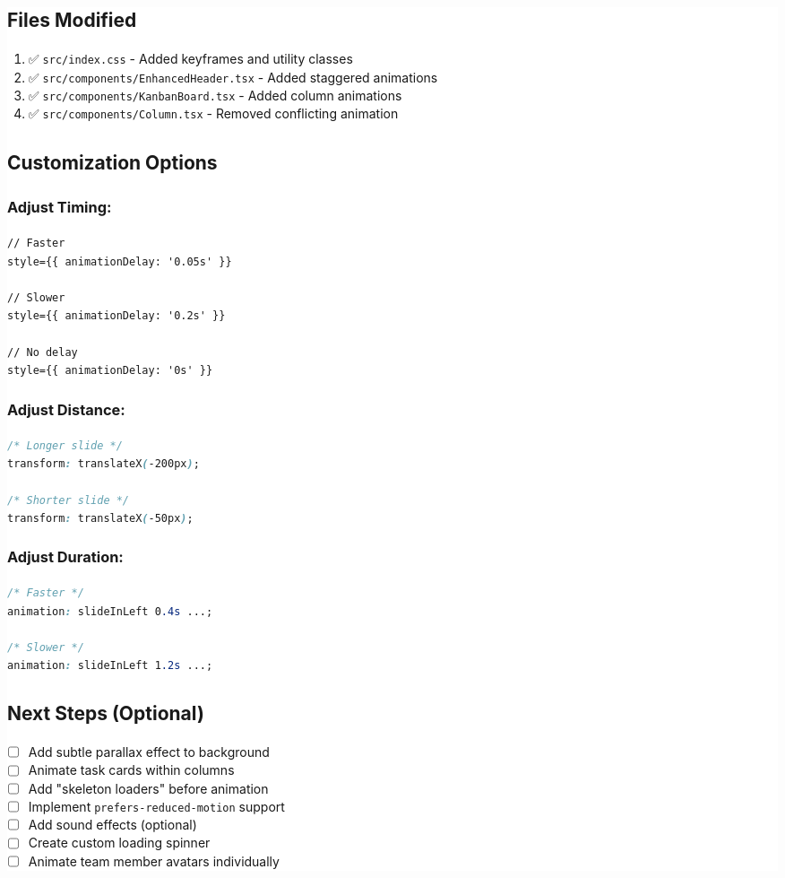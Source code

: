 ## Files Modified

1. ✅ `src/index.css` - Added keyframes and utility classes
2. ✅ `src/components/EnhancedHeader.tsx` - Added staggered animations
3. ✅ `src/components/KanbanBoard.tsx` - Added column animations
4. ✅ `src/components/Column.tsx` - Removed conflicting animation

## Customization Options

### Adjust Timing:

```tsx
// Faster
style={{ animationDelay: '0.05s' }}

// Slower
style={{ animationDelay: '0.2s' }}

// No delay
style={{ animationDelay: '0s' }}
```

### Adjust Distance:

```css
/* Longer slide */
transform: translateX(-200px);

/* Shorter slide */
transform: translateX(-50px);
```

### Adjust Duration:

```css
/* Faster */
animation: slideInLeft 0.4s ...;

/* Slower */
animation: slideInLeft 1.2s ...;
```

## Next Steps (Optional)

- [ ] Add subtle parallax effect to background
- [ ] Animate task cards within columns
- [ ] Add "skeleton loaders" before animation
- [ ] Implement `prefers-reduced-motion` support
- [ ] Add sound effects (optional)
- [ ] Create custom loading spinner
- [ ] Animate team member avatars individually
